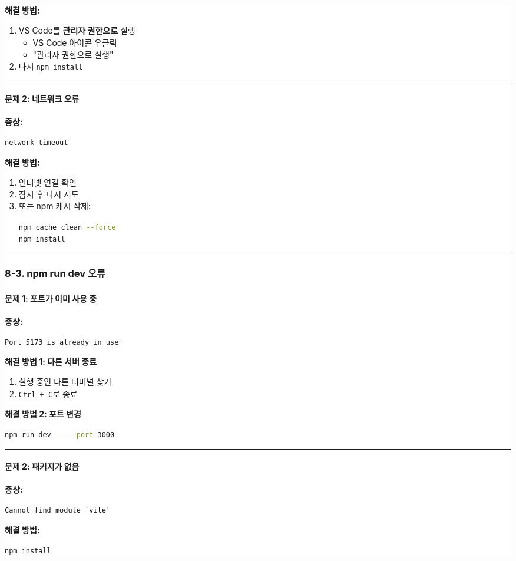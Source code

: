 **해결 방법:**
1. VS Code를 **관리자 권한으로** 실행
   - VS Code 아이콘 우클릭
   - "관리자 권한으로 실행"
2. 다시 `npm install`

---

#### 문제 2: 네트워크 오류

**증상:**
```
network timeout
```

**해결 방법:**
1. 인터넷 연결 확인
2. 잠시 후 다시 시도
3. 또는 npm 캐시 삭제:
   ```bash
   npm cache clean --force
   npm install
   ```

---

### 8-3. npm run dev 오류

#### 문제 1: 포트가 이미 사용 중

**증상:**
```
Port 5173 is already in use
```

**해결 방법 1: 다른 서버 종료**
1. 실행 중인 다른 터미널 찾기
2. `Ctrl + C`로 종료

**해결 방법 2: 포트 변경**
```bash
npm run dev -- --port 3000
```

---

#### 문제 2: 패키지가 없음

**증상:**
```
Cannot find module 'vite'
```

**해결 방법:**
```bash
npm install
```
